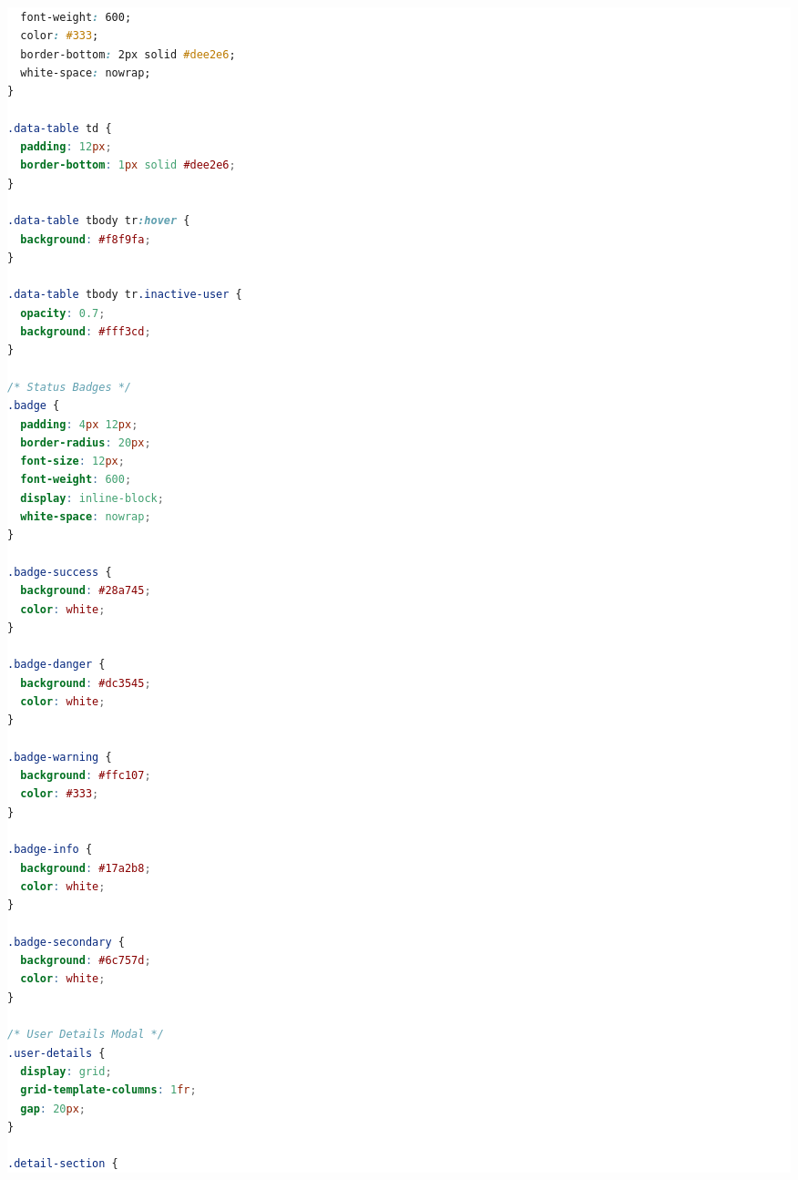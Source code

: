 ```css
  font-weight: 600;
  color: #333;
  border-bottom: 2px solid #dee2e6;
  white-space: nowrap;
}

.data-table td {
  padding: 12px;
  border-bottom: 1px solid #dee2e6;
}

.data-table tbody tr:hover {
  background: #f8f9fa;
}

.data-table tbody tr.inactive-user {
  opacity: 0.7;
  background: #fff3cd;
}

/* Status Badges */
.badge {
  padding: 4px 12px;
  border-radius: 20px;
  font-size: 12px;
  font-weight: 600;
  display: inline-block;
  white-space: nowrap;
}

.badge-success {
  background: #28a745;
  color: white;
}

.badge-danger {
  background: #dc3545;
  color: white;
}

.badge-warning {
  background: #ffc107;
  color: #333;
}

.badge-info {
  background: #17a2b8;
  color: white;
}

.badge-secondary {
  background: #6c757d;
  color: white;
}

/* User Details Modal */
.user-details {
  display: grid;
  grid-template-columns: 1fr;
  gap: 20px;
}

.detail-section {
```